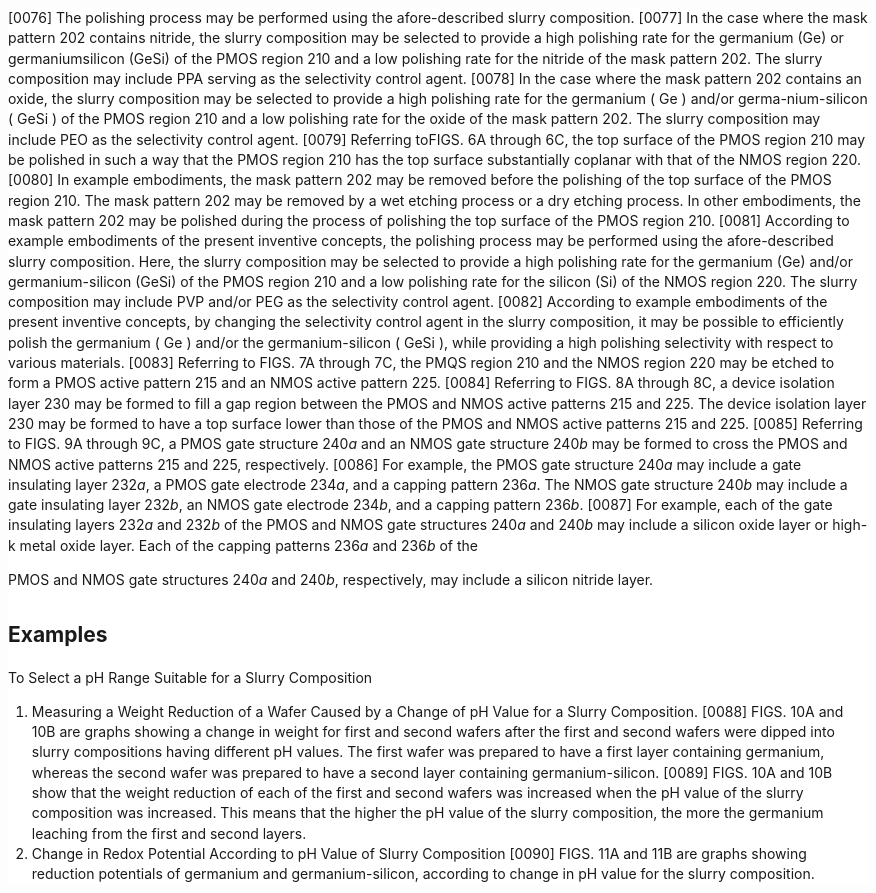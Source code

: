 [0076] The polishing process may be performed using the afore-described slurry composition.
[0077] In the case where the mask pattern 202 contains nitride, the slurry composition may be selected to provide a high polishing rate for the germanium $(\mathrm{Ge})$ or germaniumsilicon $(\mathrm{GeSi})$ of the PMOS region 210 and a low polishing rate for the nitride of the mask pattern 202. The slurry composition may include PPA serving as the selectivity control agent.
[0078] In the case where the mask pattern 202 contains an oxide, the slurry composition may be selected to provide a high polishing rate for the germanium ( Ge ) and/or germa-nium-silicon ( GeSi ) of the PMOS region 210 and a low polishing rate for the oxide of the mask pattern 202. The slurry composition may include PEO as the selectivity control agent.
[0079] Referring toFIGS. 6A through 6C, the top surface of the PMOS region 210 may be polished in such a way that the PMOS region 210 has the top surface substantially coplanar with that of the NMOS region 220.
[0080] In example embodiments, the mask pattern 202 may be removed before the polishing of the top surface of the PMOS region 210. The mask pattern 202 may be removed by a wet etching process or a dry etching process. In other embodiments, the mask pattern 202 may be polished during the process of polishing the top surface of the PMOS region 210.
[0081] According to example embodiments of the present inventive concepts, the polishing process may be performed using the afore-described slurry composition. Here, the slurry composition may be selected to provide a high polishing rate for the germanium $(\mathrm{Ge})$ and/or germanium-silicon $(\mathrm{GeSi})$ of the PMOS region 210 and a low polishing rate for the silicon (Si) of the NMOS region 220. The slurry composition may include PVP and/or PEG as the selectivity control agent.
[0082] According to example embodiments of the present inventive concepts, by changing the selectivity control agent in the slurry composition, it may be possible to efficiently polish the germanium ( Ge ) and/or the germanium-silicon ( GeSi ), while providing a high polishing selectivity with respect to various materials.
[0083] Referring to FIGS. 7A through 7C, the PMQS region 210 and the NMOS region 220 may be etched to form a PMOS active pattern 215 and an NMOS active pattern 225.
[0084] Referring to FIGS. 8A through 8C, a device isolation layer 230 may be formed to fill a gap region between the PMOS and NMOS active patterns 215 and 225. The device isolation layer 230 may be formed to have a top surface lower than those of the PMOS and NMOS active patterns 215 and 225.
[0085] Referring to FIGS. 9A through 9C, a PMOS gate structure $240 a$ and an NMOS gate structure $240 b$ may be formed to cross the PMOS and NMOS active patterns 215 and 225, respectively.
[0086] For example, the PMOS gate structure $240 a$ may include a gate insulating layer $232 a$, a PMOS gate electrode $234 a$, and a capping pattern $236 a$. The NMOS gate structure $240 b$ may include a gate insulating layer $232 b$, an NMOS gate electrode $234 b$, and a capping pattern $236 b$.
[0087] For example, each of the gate insulating layers $232 a$ and $232 b$ of the PMOS and NMOS gate structures $240 a$ and $240 b$ may include a silicon oxide layer or high-k metal oxide layer. Each of the capping patterns $236 a$ and $236 b$ of the

PMOS and NMOS gate structures $240 a$ and $240 b$, respectively, may include a silicon nitride layer.

## Examples

To Select a pH Range Suitable for a Slurry Composition

1. Measuring a Weight Reduction of a Wafer Caused by a Change of pH Value for a Slurry Composition.
[0088] FIGS. 10A and 10B are graphs showing a change in weight for first and second wafers after the first and second wafers were dipped into slurry compositions having different pH values. The first wafer was prepared to have a first layer containing germanium, whereas the second wafer was prepared to have a second layer containing germanium-silicon.
[0089] FIGS. 10A and 10B show that the weight reduction of each of the first and second wafers was increased when the pH value of the slurry composition was increased. This means that the higher the pH value of the slurry composition, the more the germanium leaching from the first and second layers.
2. Change in Redox Potential According to pH Value of Slurry Composition
[0090] FIGS. 11A and 11B are graphs showing reduction potentials of germanium and germanium-silicon, according to change in pH value for the slurry composition.